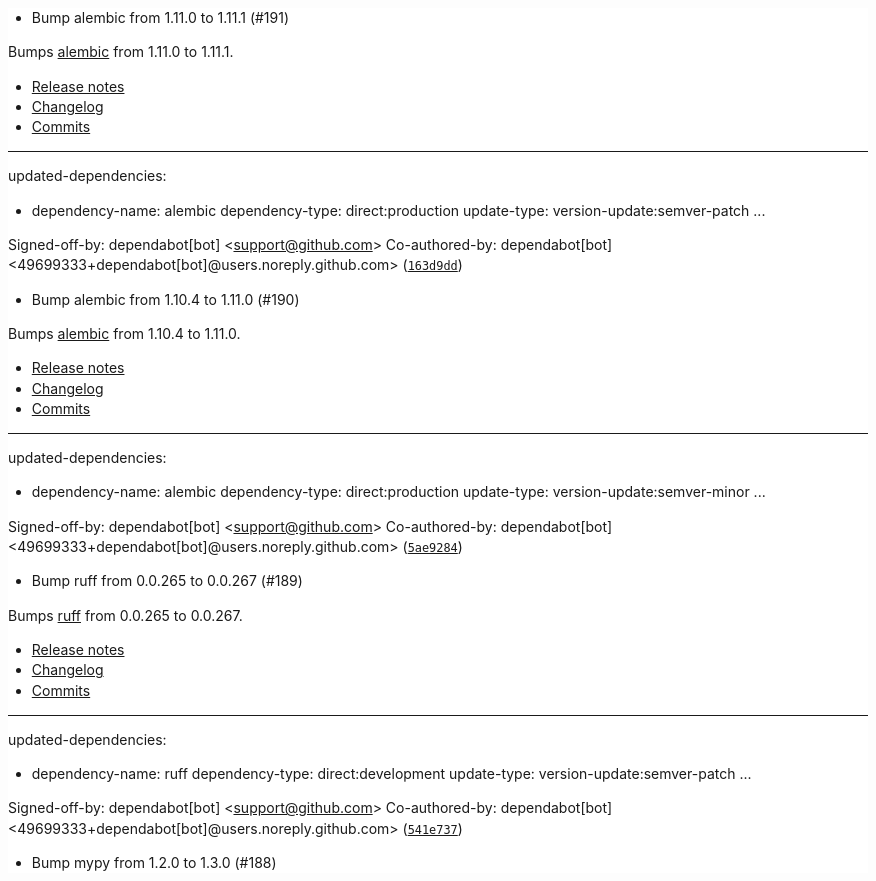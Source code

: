 * Bump alembic from 1.11.0 to 1.11.1 (#191)

Bumps [alembic](https://github.com/sqlalchemy/alembic) from 1.11.0 to 1.11.1.
- [Release notes](https://github.com/sqlalchemy/alembic/releases)
- [Changelog](https://github.com/sqlalchemy/alembic/blob/main/CHANGES)
- [Commits](https://github.com/sqlalchemy/alembic/commits)

---
updated-dependencies:
- dependency-name: alembic
  dependency-type: direct:production
  update-type: version-update:semver-patch
...

Signed-off-by: dependabot[bot] &lt;support@github.com&gt;
Co-authored-by: dependabot[bot] &lt;49699333+dependabot[bot]@users.noreply.github.com&gt; ([`163d9dd`](https://github.com/eikowagenknecht/lootscraper/commit/163d9dd8605b3aaf25d22af37d8503e30ace3bc4))

* Bump alembic from 1.10.4 to 1.11.0 (#190)

Bumps [alembic](https://github.com/sqlalchemy/alembic) from 1.10.4 to 1.11.0.
- [Release notes](https://github.com/sqlalchemy/alembic/releases)
- [Changelog](https://github.com/sqlalchemy/alembic/blob/main/CHANGES)
- [Commits](https://github.com/sqlalchemy/alembic/commits)

---
updated-dependencies:
- dependency-name: alembic
  dependency-type: direct:production
  update-type: version-update:semver-minor
...

Signed-off-by: dependabot[bot] &lt;support@github.com&gt;
Co-authored-by: dependabot[bot] &lt;49699333+dependabot[bot]@users.noreply.github.com&gt; ([`5ae9284`](https://github.com/eikowagenknecht/lootscraper/commit/5ae9284f4739c2ab1e482b10ec12059c87eb602a))

* Bump ruff from 0.0.265 to 0.0.267 (#189)

Bumps [ruff](https://github.com/charliermarsh/ruff) from 0.0.265 to 0.0.267.
- [Release notes](https://github.com/charliermarsh/ruff/releases)
- [Changelog](https://github.com/charliermarsh/ruff/blob/main/BREAKING_CHANGES.md)
- [Commits](https://github.com/charliermarsh/ruff/compare/v0.0.265...v0.0.267)

---
updated-dependencies:
- dependency-name: ruff
  dependency-type: direct:development
  update-type: version-update:semver-patch
...

Signed-off-by: dependabot[bot] &lt;support@github.com&gt;
Co-authored-by: dependabot[bot] &lt;49699333+dependabot[bot]@users.noreply.github.com&gt; ([`541e737`](https://github.com/eikowagenknecht/lootscraper/commit/541e7377004e4a972f4618579b79e268fdd6ba84))

* Bump mypy from 1.2.0 to 1.3.0 (#188)
